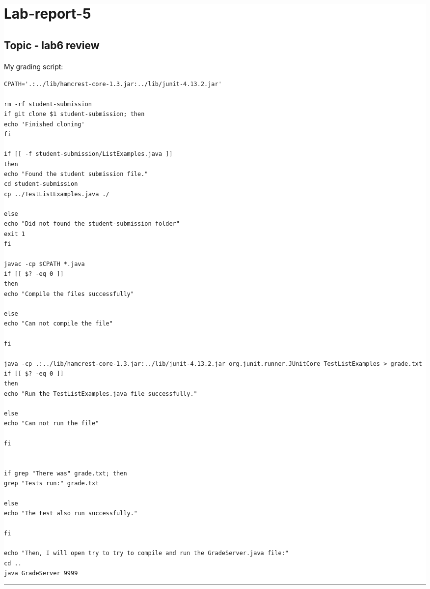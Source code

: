 # Lab-report-5

## Topic - lab6 review
My grading script:
```
CPATH='.:../lib/hamcrest-core-1.3.jar:../lib/junit-4.13.2.jar'

rm -rf student-submission
if git clone $1 student-submission; then 
echo 'Finished cloning'
fi

if [[ -f student-submission/ListExamples.java ]]
then
echo "Found the student submission file."
cd student-submission
cp ../TestListExamples.java ./

else
echo "Did not found the student-submission folder"
exit 1
fi

javac -cp $CPATH *.java
if [[ $? -eq 0 ]]
then 
echo "Compile the files successfully"

else
echo "Can not compile the file"

fi
 
java -cp .:../lib/hamcrest-core-1.3.jar:../lib/junit-4.13.2.jar org.junit.runner.JUnitCore TestListExamples > grade.txt
if [[ $? -eq 0 ]]
then
echo "Run the TestListExamples.java file successfully."

else 
echo "Can not run the file"

fi


if grep "There was" grade.txt; then
grep "Tests run:" grade.txt

else 
echo "The test also run successfully."

fi 

echo "Then, I will open try to try to compile and run the GradeServer.java file:"
cd ..
java GradeServer 9999
```

---   